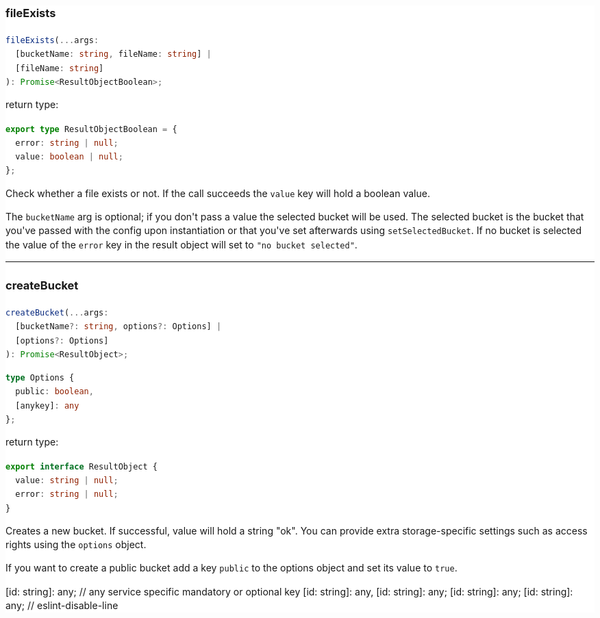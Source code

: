 ### fileExists

```typescript
fileExists(...args:
  [bucketName: string, fileName: string] |
  [fileName: string]
): Promise<ResultObjectBoolean>;
```

return type:

```typescript
export type ResultObjectBoolean = {
  error: string | null;
  value: boolean | null;
};
```

Check whether a file exists or not. If the call succeeds the `value` key will hold a boolean value.

The `bucketName` arg is optional; if you don't pass a value the selected bucket will be used. The selected bucket is the bucket that you've passed with the config upon instantiation or that you've set afterwards using `setSelectedBucket`. If no bucket is selected the value of the `error` key in the result object will set to `"no bucket selected"`.

<hr>

### createBucket

```typescript
createBucket(...args:
  [bucketName?: string, options?: Options] |
  [options?: Options]
): Promise<ResultObject>;
```

```typescript
type Options {
  public: boolean, 
  [anykey]: any
};
```

return type:

```typescript
export interface ResultObject {
  value: string | null;
  error: string | null;
}
```

Creates a new bucket. If successful, value will hold a string "ok". You can provide extra storage-specific settings such as access rights using the `options` object. 

If you want to create a public bucket add a key `public` to the options object and set its value to `true`. 


  [id: string]: any; // any service specific mandatory or optional key
  [id: string]: any,
  [id: string]: any;
  [id: string]: any; 
  [id: string]: any; // eslint-disable-line
